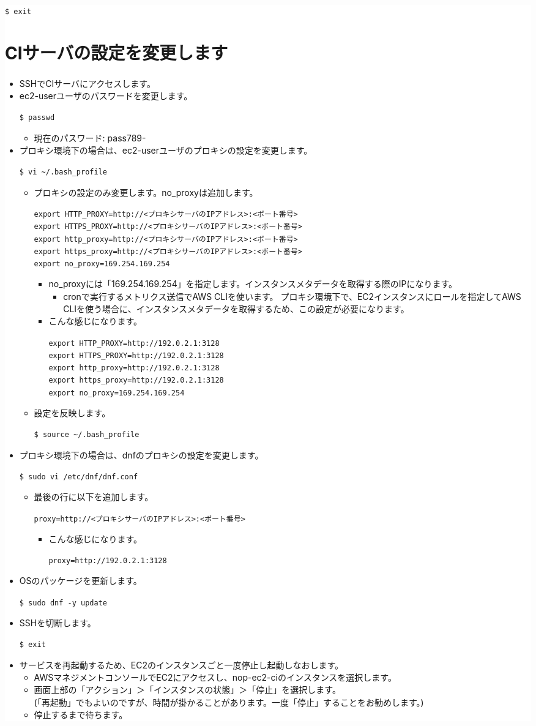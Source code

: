   ```
  $ exit
  ```


# CIサーバの設定を変更します


- SSHでCIサーバにアクセスします。
- ec2-userユーザのパスワードを変更します。
  ```
  $ passwd
  ```
  - 現在のパスワード: pass789-
- プロキシ環境下の場合は、ec2-userユーザのプロキシの設定を変更します。
  ```
  $ vi ~/.bash_profile
  ```
  - プロキシの設定のみ変更します。no_proxyは追加します。
    ```
    export HTTP_PROXY=http://<プロキシサーバのIPアドレス>:<ポート番号>
    export HTTPS_PROXY=http://<プロキシサーバのIPアドレス>:<ポート番号>
    export http_proxy=http://<プロキシサーバのIPアドレス>:<ポート番号>
    export https_proxy=http://<プロキシサーバのIPアドレス>:<ポート番号>
    export no_proxy=169.254.169.254
    ```
    - no_proxyには「169.254.169.254」を指定します。インスタンスメタデータを取得する際のIPになります。
      - cronで実行するメトリクス送信でAWS CLIを使います。
        プロキシ環境下で、EC2インスタンスにロールを指定してAWS CLIを使う場合に、インスタンスメタデータを取得するため、この設定が必要になります。
    - こんな感じになります。
      ```
      export HTTP_PROXY=http://192.0.2.1:3128
      export HTTPS_PROXY=http://192.0.2.1:3128
      export http_proxy=http://192.0.2.1:3128
      export https_proxy=http://192.0.2.1:3128
      export no_proxy=169.254.169.254
      ```
  - 設定を反映します。
    ```
    $ source ~/.bash_profile
    ```
- プロキシ環境下の場合は、dnfのプロキシの設定を変更します。
  ```
  $ sudo vi /etc/dnf/dnf.conf
  ```
  - 最後の行に以下を追加します。
    ```
    proxy=http://<プロキシサーバのIPアドレス>:<ポート番号>
    ```
    - こんな感じになります。
      ```
      proxy=http://192.0.2.1:3128
      ```
- OSのパッケージを更新します。
  ```
  $ sudo dnf -y update
  ```
- SSHを切断します。
  ```
  $ exit
  ```
- サービスを再起動するため、EC2のインスタンスごと一度停止し起動しなおします。
  - AWSマネジメントコンソールでEC2にアクセスし、nop-ec2-ciのインスタンスを選択します。
  - 画面上部の「アクション」＞「インスタンスの状態」＞「停止」を選択します。  
    (「再起動」でもよいのですが、時間が掛かることがあります。一度「停止」することをお勧めします。)
  - 停止するまで待ちます。
